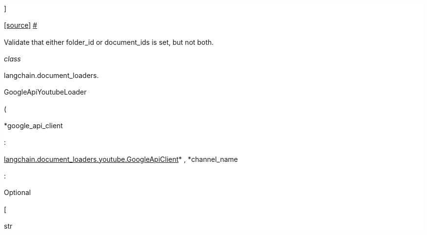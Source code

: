

 ]
 



[[source]](../../_modules/langchain/document_loaders/youtube#GoogleApiClient.validate_channel_or_videoIds_is_set)
[#](#langchain.document_loaders.GoogleApiClient.validate_channel_or_videoIds_is_set "Permalink to this definition") 



 Validate that either folder_id or document_ids is set, but not both.
 








*class*


 langchain.document_loaders.
 



 GoogleApiYoutubeLoader
 


 (
 
*google_api_client
 



 :
 




[langchain.document_loaders.youtube.GoogleApiClient](#langchain.document_loaders.GoogleApiClient "langchain.document_loaders.youtube.GoogleApiClient")*
 ,
 *channel_name
 



 :
 





 Optional
 


 [
 


 str
 

